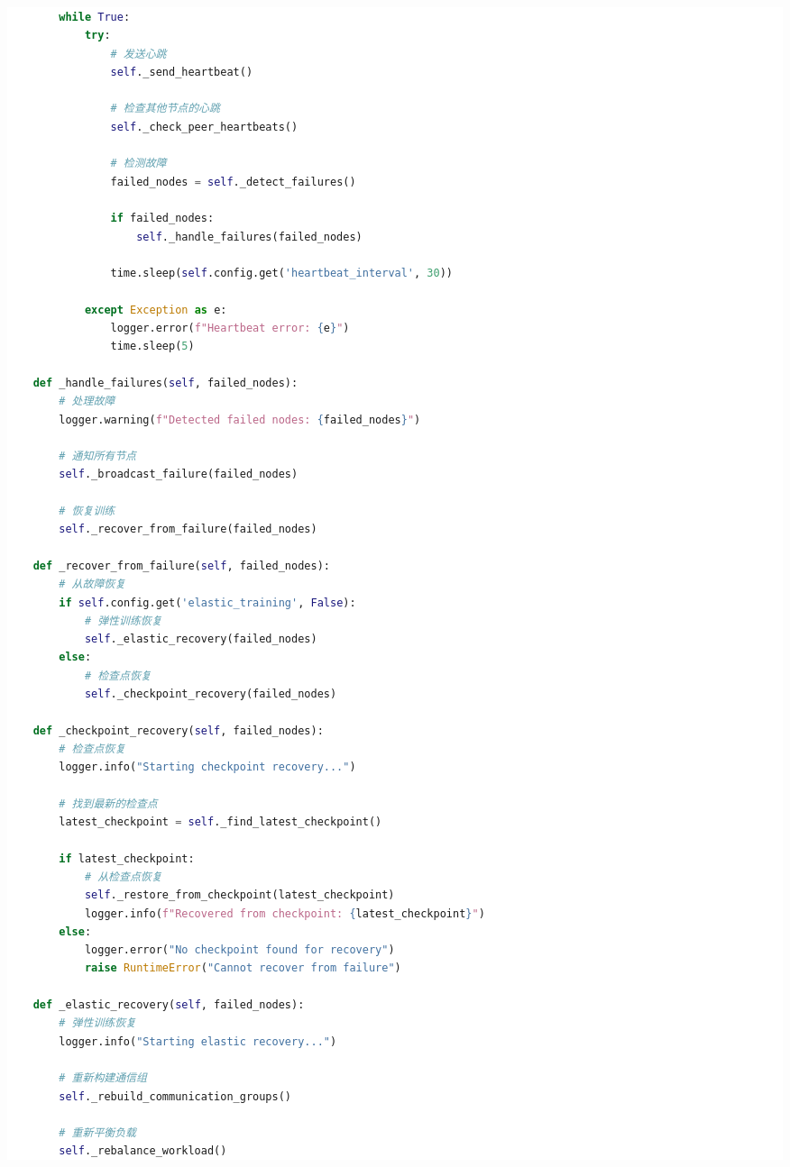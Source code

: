 ```python
        while True:
            try:
                # 发送心跳
                self._send_heartbeat()
                
                # 检查其他节点的心跳
                self._check_peer_heartbeats()
                
                # 检测故障
                failed_nodes = self._detect_failures()
                
                if failed_nodes:
                    self._handle_failures(failed_nodes)
                    
                time.sleep(self.config.get('heartbeat_interval', 30))
                
            except Exception as e:
                logger.error(f"Heartbeat error: {e}")
                time.sleep(5)
                
    def _handle_failures(self, failed_nodes):
        # 处理故障
        logger.warning(f"Detected failed nodes: {failed_nodes}")
        
        # 通知所有节点
        self._broadcast_failure(failed_nodes)
        
        # 恢复训练
        self._recover_from_failure(failed_nodes)
        
    def _recover_from_failure(self, failed_nodes):
        # 从故障恢复
        if self.config.get('elastic_training', False):
            # 弹性训练恢复
            self._elastic_recovery(failed_nodes)
        else:
            # 检查点恢复
            self._checkpoint_recovery(failed_nodes)
            
    def _checkpoint_recovery(self, failed_nodes):
        # 检查点恢复
        logger.info("Starting checkpoint recovery...")
        
        # 找到最新的检查点
        latest_checkpoint = self._find_latest_checkpoint()
        
        if latest_checkpoint:
            # 从检查点恢复
            self._restore_from_checkpoint(latest_checkpoint)
            logger.info(f"Recovered from checkpoint: {latest_checkpoint}")
        else:
            logger.error("No checkpoint found for recovery")
            raise RuntimeError("Cannot recover from failure")
            
    def _elastic_recovery(self, failed_nodes):
        # 弹性训练恢复
        logger.info("Starting elastic recovery...")
        
        # 重新构建通信组
        self._rebuild_communication_groups()
        
        # 重新平衡负载
        self._rebalance_workload()
```